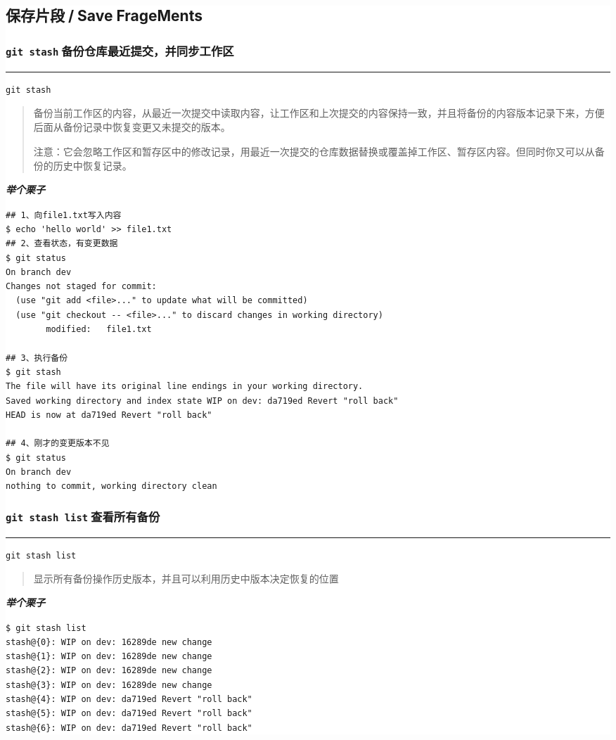



## 保存片段 / Save FrageMents

### `git stash` 备份仓库最近提交，并同步工作区

---

`git stash`

> 备份当前工作区的内容，从最近一次提交中读取内容，让工作区和上次提交的内容保持一致，并且将备份的内容版本记录下来，方便后面从备份记录中恢复变更又未提交的版本。
>
> 注意：它会忽略工作区和暂存区中的修改记录，用最近一次提交的仓库数据替换或覆盖掉工作区、暂存区内容。但同时你又可以从备份的历史中恢复记录。

***举个栗子***

```shell
## 1、向file1.txt写入内容
$ echo 'hello world' >> file1.txt
## 2、查看状态，有变更数据
$ git status
On branch dev
Changes not staged for commit:
  (use "git add <file>..." to update what will be committed)
  (use "git checkout -- <file>..." to discard changes in working directory)
        modified:   file1.txt

## 3、执行备份
$ git stash
The file will have its original line endings in your working directory.
Saved working directory and index state WIP on dev: da719ed Revert "roll back"
HEAD is now at da719ed Revert "roll back"

## 4、刚才的变更版本不见
$ git status
On branch dev
nothing to commit, working directory clean

```



### `git stash list` 查看所有备份

---

`git stash list` 

> 显示所有备份操作历史版本，并且可以利用历史中版本决定恢复的位置

***举个栗子***

```shell
$ git stash list
stash@{0}: WIP on dev: 16289de new change
stash@{1}: WIP on dev: 16289de new change
stash@{2}: WIP on dev: 16289de new change
stash@{3}: WIP on dev: 16289de new change
stash@{4}: WIP on dev: da719ed Revert "roll back"
stash@{5}: WIP on dev: da719ed Revert "roll back"
stash@{6}: WIP on dev: da719ed Revert "roll back"
```
